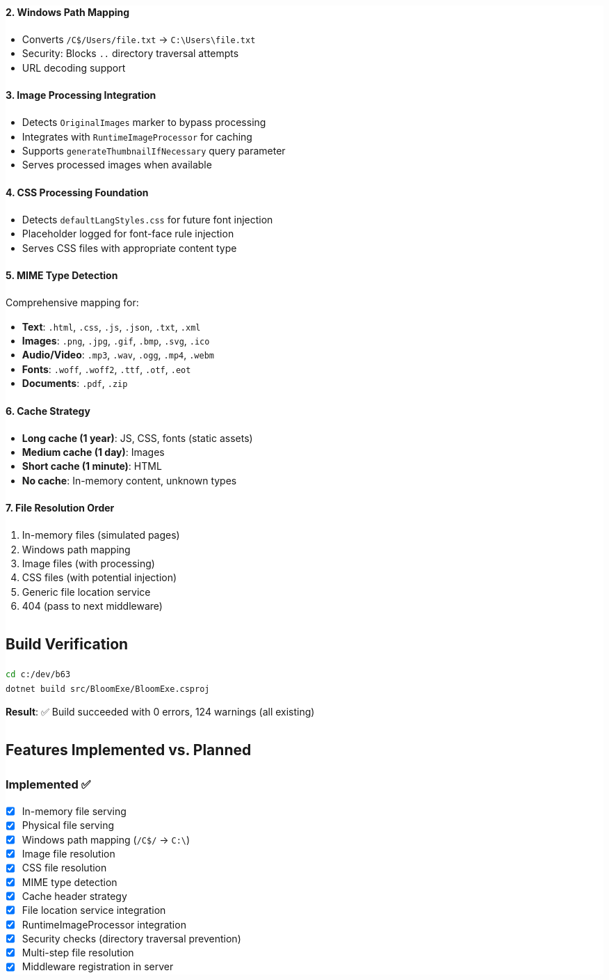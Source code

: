 #### 2. Windows Path Mapping
- Converts `/C$/Users/file.txt` → `C:\Users\file.txt`
- Security: Blocks `..` directory traversal attempts
- URL decoding support

#### 3. Image Processing Integration
- Detects `OriginalImages` marker to bypass processing
- Integrates with `RuntimeImageProcessor` for caching
- Supports `generateThumbnailIfNecessary` query parameter
- Serves processed images when available

#### 4. CSS Processing Foundation
- Detects `defaultLangStyles.css` for future font injection
- Placeholder logged for font-face rule injection
- Serves CSS files with appropriate content type

#### 5. MIME Type Detection
Comprehensive mapping for:
- **Text**: `.html`, `.css`, `.js`, `.json`, `.txt`, `.xml`
- **Images**: `.png`, `.jpg`, `.gif`, `.bmp`, `.svg`, `.ico`
- **Audio/Video**: `.mp3`, `.wav`, `.ogg`, `.mp4`, `.webm`
- **Fonts**: `.woff`, `.woff2`, `.ttf`, `.otf`, `.eot`
- **Documents**: `.pdf`, `.zip`

#### 6. Cache Strategy
- **Long cache (1 year)**: JS, CSS, fonts (static assets)
- **Medium cache (1 day)**: Images
- **Short cache (1 minute)**: HTML
- **No cache**: In-memory content, unknown types

#### 7. File Resolution Order
1. In-memory files (simulated pages)
2. Windows path mapping
3. Image files (with processing)
4. CSS files (with potential injection)
5. Generic file location service
6. 404 (pass to next middleware)

## Build Verification

```bash
cd c:/dev/b63
dotnet build src/BloomExe/BloomExe.csproj
```

**Result**: ✅ Build succeeded with 0 errors, 124 warnings (all existing)

## Features Implemented vs. Planned

### Implemented ✅
- [x] In-memory file serving
- [x] Physical file serving
- [x] Windows path mapping (`/C$/` → `C:\`)
- [x] Image file resolution
- [x] CSS file resolution
- [x] MIME type detection
- [x] Cache header strategy
- [x] File location service integration
- [x] RuntimeImageProcessor integration
- [x] Security checks (directory traversal prevention)
- [x] Multi-step file resolution
- [x] Middleware registration in server
